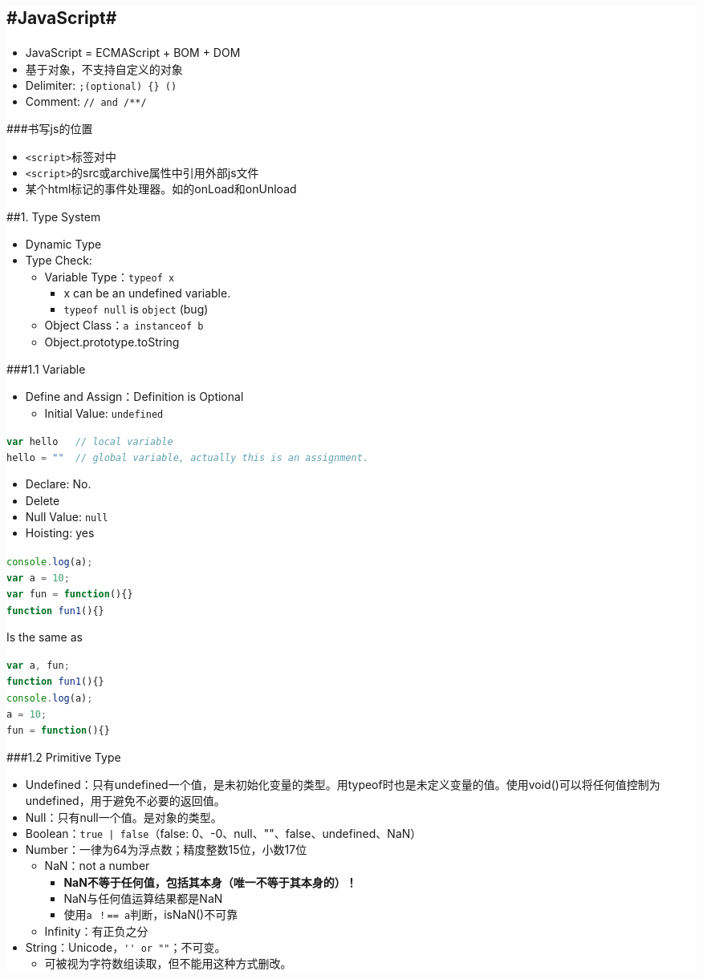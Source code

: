 #JavaScript#
------------------
* JavaScript = ECMAScript + BOM + DOM
* 基于对象，不支持自定义的对象
* Delimiter: `;(optional) {} ()`
* Comment: `// and /**/`

###书写js的位置
- `<script>`标签对中
- `<script>`的src或archive属性中引用外部js文件
- 某个html标记的事件处理器。如<body>的onLoad和onUnload

##1. Type System
- Dynamic Type
- Type Check:
    * Variable Type：`typeof x`
        * x can be an undefined variable.
        * `typeof null` is `object` (bug)
    * Object Class：`a instanceof b`
    * Object.prototype.toString

###1.1 Variable
- Define and Assign：Definition is Optional 
    - Initial Value: `undefined`
```javascript
var hello   // local variable
hello = ""  // global variable, actually this is an assignment.
```
- Declare: No.
- Delete
- Null Value: `null`
- Hoisting: yes
```javascript
console.log(a);
var a = 10;
var fun = function(){}
function fun1(){}
```
Is the same as
```javascript
var a, fun;
function fun1(){}
console.log(a);
a = 10;
fun = function(){}
```

###1.2 Primitive Type
* Undefined：只有undefined一个值，是未初始化变量的类型。用typeof时也是未定义变量的值。使用void()可以将任何值控制为undefined，用于避免不必要的返回值。
* Null：只有null一个值。是对象的类型。
* Boolean：`true | false`（false: 0、-0、null、""、false、undefined、NaN）
* Number：一律为64为浮点数；精度整数15位，小数17位
    *  NaN：not a number
        *  **NaN不等于任何值，包括其本身（唯一不等于其本身的）！**
        *  NaN与任何值运算结果都是NaN
        *  使用`a ！== a`判断，isNaN()不可靠
    * Infinity：有正负之分
* String：Unicode，`'' or ""`；不可变。 
    * 可被视为字符数组读取，但不能用这种方式删改。 

